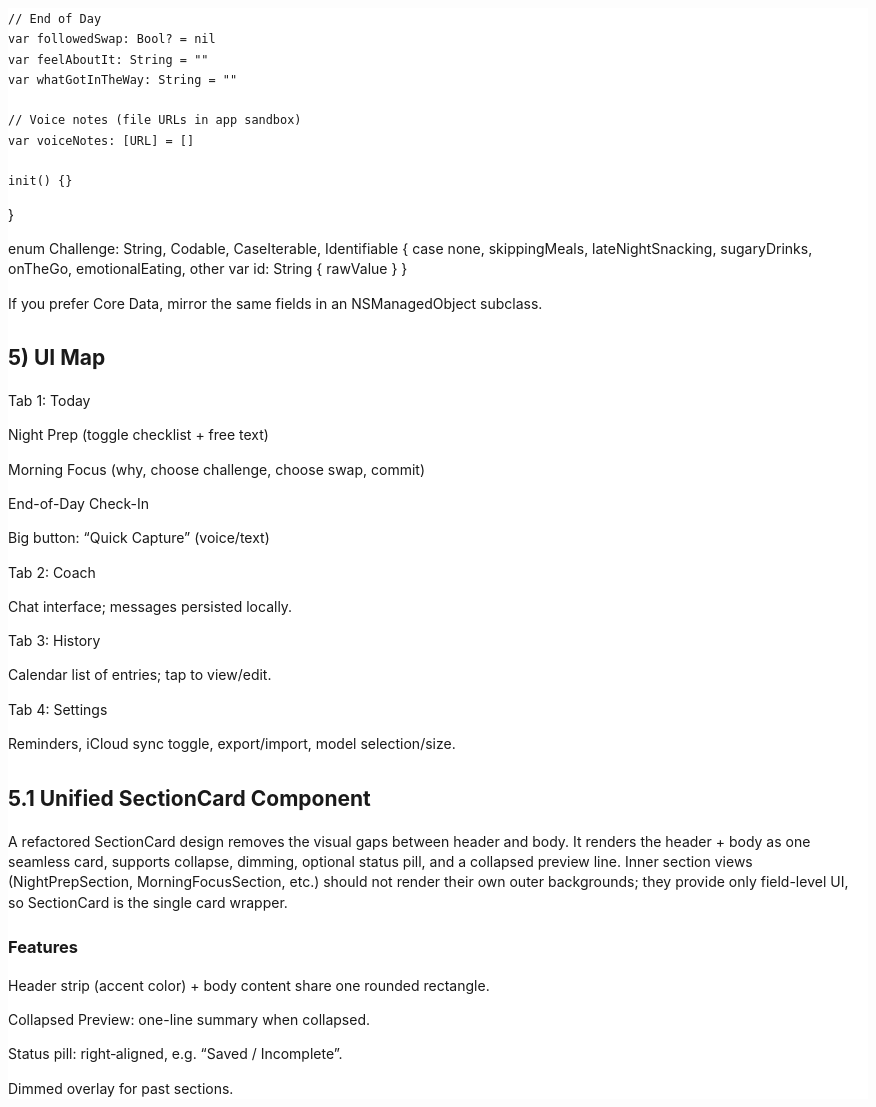     // End of Day
    var followedSwap: Bool? = nil
    var feelAboutIt: String = ""
    var whatGotInTheWay: String = ""

    // Voice notes (file URLs in app sandbox)
    var voiceNotes: [URL] = []

    init() {}
}

enum Challenge: String, Codable, CaseIterable, Identifiable {
    case none, skippingMeals, lateNightSnacking, sugaryDrinks, onTheGo, emotionalEating, other
    var id: String { rawValue }
}

If you prefer Core Data, mirror the same fields in an NSManagedObject subclass.

## 5) UI Map

Tab 1: Today

Night Prep (toggle checklist + free text)

Morning Focus (why, choose challenge, choose swap, commit)

End-of-Day Check-In

Big button: “Quick Capture” (voice/text)

Tab 2: Coach

Chat interface; messages persisted locally.

Tab 3: History

Calendar list of entries; tap to view/edit.

Tab 4: Settings

Reminders, iCloud sync toggle, export/import, model selection/size.

## 5.1 Unified SectionCard Component

A refactored SectionCard design removes the visual gaps between header and body. It renders the header + body as one seamless card, supports collapse, dimming, optional status pill, and a collapsed preview line. Inner section views (NightPrepSection, MorningFocusSection, etc.) should not render their own outer backgrounds; they provide only field-level UI, so SectionCard is the single card wrapper.

### Features

Header strip (accent color) + body content share one rounded rectangle.

Collapsed Preview: one-line summary when collapsed.

Status pill: right‑aligned, e.g. “Saved / Incomplete”.

Dimmed overlay for past sections.
